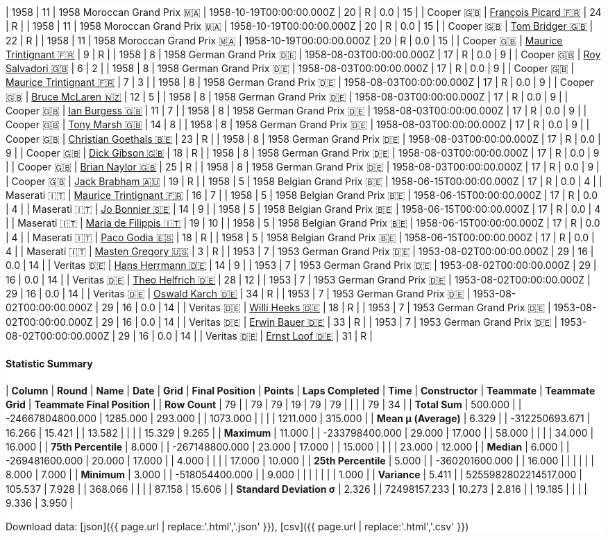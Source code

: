 | 1958 | 11 | 1958 Moroccan Grand Prix 🇲🇦 | 1958-10-19T00:00:00.000Z | 20 | R | 0.0 | 15 |   | Cooper 🇬🇧 | [François Picard 🇫🇷](/f1/drivers/picard) | 24 | R |
| 1958 | 11 | 1958 Moroccan Grand Prix 🇲🇦 | 1958-10-19T00:00:00.000Z | 20 | R | 0.0 | 15 |   | Cooper 🇬🇧 | [Tom Bridger 🇬🇧](/f1/drivers/bridger) | 22 | R |
| 1958 | 11 | 1958 Moroccan Grand Prix 🇲🇦 | 1958-10-19T00:00:00.000Z | 20 | R | 0.0 | 15 |   | Cooper 🇬🇧 | [Maurice Trintignant 🇫🇷](/f1/drivers/trintignant) | 9 | R |
| 1958 | 8 | 1958 German Grand Prix 🇩🇪 | 1958-08-03T00:00:00.000Z | 17 | R | 0.0 | 9 |   | Cooper 🇬🇧 | [Roy Salvadori 🇬🇧](/f1/drivers/salvadori) | 6 | 2 |
| 1958 | 8 | 1958 German Grand Prix 🇩🇪 | 1958-08-03T00:00:00.000Z | 17 | R | 0.0 | 9 |   | Cooper 🇬🇧 | [Maurice Trintignant 🇫🇷](/f1/drivers/trintignant) | 7 | 3 |
| 1958 | 8 | 1958 German Grand Prix 🇩🇪 | 1958-08-03T00:00:00.000Z | 17 | R | 0.0 | 9 |   | Cooper 🇬🇧 | [Bruce McLaren 🇳🇿](/f1/drivers/mclaren) | 12 | 5 |
| 1958 | 8 | 1958 German Grand Prix 🇩🇪 | 1958-08-03T00:00:00.000Z | 17 | R | 0.0 | 9 |   | Cooper 🇬🇧 | [Ian Burgess 🇬🇧](/f1/drivers/burgess) | 11 | 7 |
| 1958 | 8 | 1958 German Grand Prix 🇩🇪 | 1958-08-03T00:00:00.000Z | 17 | R | 0.0 | 9 |   | Cooper 🇬🇧 | [Tony Marsh 🇬🇧](/f1/drivers/marsh) | 14 | 8 |
| 1958 | 8 | 1958 German Grand Prix 🇩🇪 | 1958-08-03T00:00:00.000Z | 17 | R | 0.0 | 9 |   | Cooper 🇬🇧 | [Christian Goethals 🇧🇪](/f1/drivers/goethals) | 23 | R |
| 1958 | 8 | 1958 German Grand Prix 🇩🇪 | 1958-08-03T00:00:00.000Z | 17 | R | 0.0 | 9 |   | Cooper 🇬🇧 | [Dick Gibson 🇬🇧](/f1/drivers/gibson) | 18 | R |
| 1958 | 8 | 1958 German Grand Prix 🇩🇪 | 1958-08-03T00:00:00.000Z | 17 | R | 0.0 | 9 |   | Cooper 🇬🇧 | [Brian Naylor 🇬🇧](/f1/drivers/naylor) | 25 | R |
| 1958 | 8 | 1958 German Grand Prix 🇩🇪 | 1958-08-03T00:00:00.000Z | 17 | R | 0.0 | 9 |   | Cooper 🇬🇧 | [Jack Brabham 🇦🇺](/f1/drivers/jack_brabham) | 19 | R |
| 1958 | 5 | 1958 Belgian Grand Prix 🇧🇪 | 1958-06-15T00:00:00.000Z | 17 | R | 0.0 | 4 |   | Maserati 🇮🇹 | [Maurice Trintignant 🇫🇷](/f1/drivers/trintignant) | 16 | 7 |
| 1958 | 5 | 1958 Belgian Grand Prix 🇧🇪 | 1958-06-15T00:00:00.000Z | 17 | R | 0.0 | 4 |   | Maserati 🇮🇹 | [Jo Bonnier 🇸🇪](/f1/drivers/bonnier) | 14 | 9 |
| 1958 | 5 | 1958 Belgian Grand Prix 🇧🇪 | 1958-06-15T00:00:00.000Z | 17 | R | 0.0 | 4 |   | Maserati 🇮🇹 | [Maria de Filippis 🇮🇹](/f1/drivers/filippis) | 19 | 10 |
| 1958 | 5 | 1958 Belgian Grand Prix 🇧🇪 | 1958-06-15T00:00:00.000Z | 17 | R | 0.0 | 4 |   | Maserati 🇮🇹 | [Paco Godia 🇪🇸](/f1/drivers/godia) | 18 | R |
| 1958 | 5 | 1958 Belgian Grand Prix 🇧🇪 | 1958-06-15T00:00:00.000Z | 17 | R | 0.0 | 4 |   | Maserati 🇮🇹 | [Masten Gregory 🇺🇸](/f1/drivers/gregory) | 3 | R |
| 1953 | 7 | 1953 German Grand Prix 🇩🇪 | 1953-08-02T00:00:00.000Z | 29 | 16 | 0.0 | 14 |   | Veritas 🇩🇪 | [Hans Herrmann 🇩🇪](/f1/drivers/herrmann) | 14 | 9 |
| 1953 | 7 | 1953 German Grand Prix 🇩🇪 | 1953-08-02T00:00:00.000Z | 29 | 16 | 0.0 | 14 |   | Veritas 🇩🇪 | [Theo Helfrich 🇩🇪](/f1/drivers/helfrich) | 28 | 12 |
| 1953 | 7 | 1953 German Grand Prix 🇩🇪 | 1953-08-02T00:00:00.000Z | 29 | 16 | 0.0 | 14 |   | Veritas 🇩🇪 | [Oswald Karch 🇩🇪](/f1/drivers/karch) | 34 | R |
| 1953 | 7 | 1953 German Grand Prix 🇩🇪 | 1953-08-02T00:00:00.000Z | 29 | 16 | 0.0 | 14 |   | Veritas 🇩🇪 | [Willi Heeks 🇩🇪](/f1/drivers/heeks) | 18 | R |
| 1953 | 7 | 1953 German Grand Prix 🇩🇪 | 1953-08-02T00:00:00.000Z | 29 | 16 | 0.0 | 14 |   | Veritas 🇩🇪 | [Erwin Bauer 🇩🇪](/f1/drivers/bauer) | 33 | R |
| 1953 | 7 | 1953 German Grand Prix 🇩🇪 | 1953-08-02T00:00:00.000Z | 29 | 16 | 0.0 | 14 |   | Veritas 🇩🇪 | [Ernst Loof 🇩🇪](/f1/drivers/loof) | 31 | R |

#### Statistic Summary

| **Column** | **Round** | **Name** | **Date** | **Grid** | **Final Position** | **Points** | **Laps Completed** | **Time** | **Constructor** | **Teammate** | **Teammate Grid** | **Teammate Final Position** |
| **Row Count** | 79 |  | 79 | 79 | 19 | 79 | 79 |  |  |  | 79 | 34 |
| **Total Sum** | 500.000 |  | -24667804800.000 | 1285.000 | 293.000 |  | 1073.000 |  |  |  | 1211.000 | 315.000 |
| **Mean μ (Average)** | 6.329 |  | -312250693.671 | 16.266 | 15.421 |  | 13.582 |  |  |  | 15.329 | 9.265 |
| **Maximum** | 11.000 |  | -233798400.000 | 29.000 | 17.000 |  | 58.000 |  |  |  | 34.000 | 16.000 |
| **75th Percentile** | 8.000 |  | -267148800.000 | 23.000 | 17.000 |  | 15.000 |  |  |  | 23.000 | 12.000 |
| **Median** | 6.000 |  | -269481600.000 | 20.000 | 17.000 |  | 4.000 |  |  |  | 17.000 | 10.000 |
| **25th Percentile** | 5.000 |  | -360201600.000 |  | 16.000 |  |  |  |  |  | 8.000 | 7.000 |
| **Minimum** | 3.000 |  | -518054400.000 |  | 9.000 |  |  |  |  |  |  | 1.000 |
| **Variance** | 5.411 |  | 5255982802214517.000 | 105.537 | 7.928 |  | 368.066 |  |  |  | 87.158 | 15.606 |
| **Standard Deviation σ** | 2.326 |  | 72498157.233 | 10.273 | 2.816 |  | 19.185 |  |  |  | 9.336 | 3.950 |

Download data: [json]({{ page.url | replace:'.html','.json' }}), [csv]({{ page.url | replace:'.html','.csv' }})
